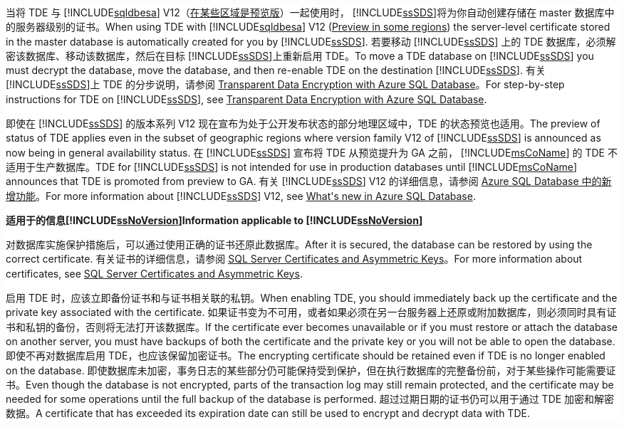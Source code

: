  <span data-ttu-id="08072-125">当将 TDE 与 [!INCLUDE[sqldbesa](../../../includes/sqldbesa-md.md)] V12（[在某些区域是预览版](https://azure.microsoft.com/documentation/articles/sql-database-preview-whats-new/?WT.mc_id=TSQL_GetItTag)）一起使用时， [!INCLUDE[ssSDS](../../../includes/sssds-md.md)]将为你自动创建存储在 master 数据库中的服务器级别的证书。</span><span class="sxs-lookup"><span data-stu-id="08072-125">When using TDE with [!INCLUDE[sqldbesa](../../../includes/sqldbesa-md.md)] V12  ([Preview in some regions](https://azure.microsoft.com/documentation/articles/sql-database-preview-whats-new/?WT.mc_id=TSQL_GetItTag)) the server-level certificate stored in the master database is automatically created for you by [!INCLUDE[ssSDS](../../../includes/sssds-md.md)].</span></span> <span data-ttu-id="08072-126">若要移动 [!INCLUDE[ssSDS](../../../includes/sssds-md.md)] 上的 TDE 数据库，必须解密该数据库、移动该数据库，然后在目标 [!INCLUDE[ssSDS](../../../includes/sssds-md.md)]上重新启用 TDE。</span><span class="sxs-lookup"><span data-stu-id="08072-126">To move a TDE database on [!INCLUDE[ssSDS](../../../includes/sssds-md.md)] you must decrypt the database, move the database, and then re-enable TDE on the destination [!INCLUDE[ssSDS](../../../includes/sssds-md.md)].</span></span> <span data-ttu-id="08072-127">有关 [!INCLUDE[ssSDS](../../../includes/sssds-md.md)]上 TDE 的分步说明，请参阅 [Transparent Data Encryption with Azure SQL Database](../../../database-engine/transparent-data-encryption-with-azure-sql-database.md)。</span><span class="sxs-lookup"><span data-stu-id="08072-127">For step-by-step instructions for TDE on [!INCLUDE[ssSDS](../../../includes/sssds-md.md)], see [Transparent Data Encryption with Azure SQL Database](../../../database-engine/transparent-data-encryption-with-azure-sql-database.md).</span></span>

 <span data-ttu-id="08072-128">即使在 [!INCLUDE[ssSDS](../../../includes/sssds-md.md)] 的版本系列 V12 现在宣布为处于公开发布状态的部分地理区域中，TDE 的状态预览也适用。</span><span class="sxs-lookup"><span data-stu-id="08072-128">The preview of status of TDE applies even in the subset of geographic regions where version family V12 of [!INCLUDE[ssSDS](../../../includes/sssds-md.md)] is announced as now being in general availability status.</span></span> <span data-ttu-id="08072-129">在 [!INCLUDE[ssSDS](../../../includes/sssds-md.md)] 宣布将 TDE 从预览提升为 GA 之前， [!INCLUDE[msCoName](../../../includes/msconame-md.md)] 的 TDE 不适用于生产数据库。</span><span class="sxs-lookup"><span data-stu-id="08072-129">TDE for [!INCLUDE[ssSDS](../../../includes/sssds-md.md)] is not intended for use in production databases until [!INCLUDE[msCoName](../../../includes/msconame-md.md)] announces that TDE is promoted from preview to GA.</span></span> <span data-ttu-id="08072-130">有关 [!INCLUDE[ssSDS](../../../includes/sssds-md.md)] V12 的详细信息，请参阅 [Azure SQL Database 中的新增功能](https://azure.microsoft.com/documentation/articles/sql-database-preview-whats-new/)。</span><span class="sxs-lookup"><span data-stu-id="08072-130">For more information about [!INCLUDE[ssSDS](../../../includes/sssds-md.md)] V12, see [What's new in Azure SQL Database](https://azure.microsoft.com/documentation/articles/sql-database-preview-whats-new/).</span></span>

 <span data-ttu-id="08072-131">**适用于的信息[!INCLUDE[ssNoVersion](../../../includes/ssnoversion-md.md)]**</span><span class="sxs-lookup"><span data-stu-id="08072-131">**Information applicable to [!INCLUDE[ssNoVersion](../../../includes/ssnoversion-md.md)]**</span></span>

 <span data-ttu-id="08072-132">对数据库实施保护措施后，可以通过使用正确的证书还原此数据库。</span><span class="sxs-lookup"><span data-stu-id="08072-132">After it is secured, the database can be restored by using the correct certificate.</span></span> <span data-ttu-id="08072-133">有关证书的详细信息，请参阅 [SQL Server Certificates and Asymmetric Keys](../sql-server-certificates-and-asymmetric-keys.md)。</span><span class="sxs-lookup"><span data-stu-id="08072-133">For more information about certificates, see [SQL Server Certificates and Asymmetric Keys](../sql-server-certificates-and-asymmetric-keys.md).</span></span>

 <span data-ttu-id="08072-134">启用 TDE 时，应该立即备份证书和与证书相关联的私钥。</span><span class="sxs-lookup"><span data-stu-id="08072-134">When enabling TDE, you should immediately back up the certificate and the private key associated with the certificate.</span></span> <span data-ttu-id="08072-135">如果证书变为不可用，或者如果必须在另一台服务器上还原或附加数据库，则必须同时具有证书和私钥的备份，否则将无法打开该数据库。</span><span class="sxs-lookup"><span data-stu-id="08072-135">If the certificate ever becomes unavailable or if you must restore or attach the database on another server, you must have backups of both the certificate and the private key or you will not be able to open the database.</span></span> <span data-ttu-id="08072-136">即使不再对数据库启用 TDE，也应该保留加密证书。</span><span class="sxs-lookup"><span data-stu-id="08072-136">The encrypting certificate should be retained even if TDE is no longer enabled on the database.</span></span> <span data-ttu-id="08072-137">即使数据库未加密，事务日志的某些部分仍可能保持受到保护，但在执行数据库的完整备份前，对于某些操作可能需要证书。</span><span class="sxs-lookup"><span data-stu-id="08072-137">Even though the database is not encrypted, parts of the transaction log may still remain protected, and the certificate may be needed for some operations until the full backup of the database is performed.</span></span> <span data-ttu-id="08072-138">超过过期日期的证书仍可以用于通过 TDE 加密和解密数据。</span><span class="sxs-lookup"><span data-stu-id="08072-138">A certificate that has exceeded its expiration date can still be used to encrypt and decrypt data with TDE.</span></span>
